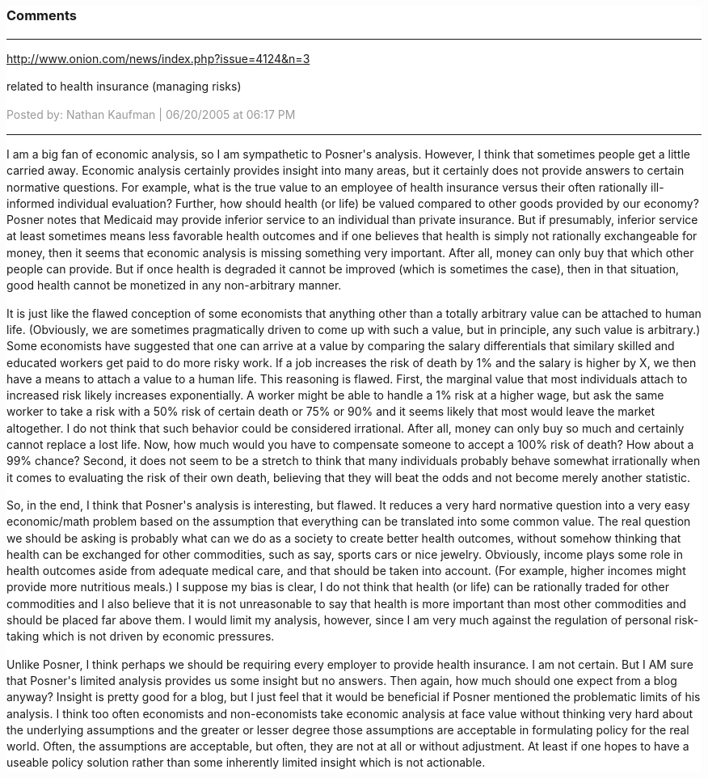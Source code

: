 ### Comments

---

http://www.onion.com/news/index.php?issue=4124&n=3

related to health insurance (managing risks)

<span style="color:#999">Posted by: Nathan Kaufman | 06/20/2005 at 06:17 PM</span>

---

I am a big fan of economic analysis, so I am sympathetic to Posner's analysis. However, I think that sometimes people get a little carried away. Economic analysis certainly provides insight into many areas, but it certainly does not provide answers to certain normative questions. For example, what is the true value to an employee of health insurance versus their often rationally ill-informed individual evaluation? Further, how should health (or life) be valued compared to other goods provided by our economy? Posner notes that Medicaid may provide inferior service to an individual than private insurance. But if presumably, inferior service at least sometimes means less favorable health outcomes and if one believes that health is simply not rationally exchangeable for money, then it seems that economic analysis is missing something very important. After all, money can only buy that which other people can provide. But if once health is degraded it cannot be improved (which is sometimes the case), then in that situation, good health cannot be monetized in any non-arbitrary manner.

It is just like the flawed conception of some economists that anything other than a totally arbitrary value can be attached to human life. (Obviously, we are sometimes pragmatically driven to come up with such a value, but in principle, any such value is arbitrary.) Some economists have suggested that one can arrive at a value by comparing the salary differentials that similary skilled and educated workers get paid to do more risky work. If a job increases the risk of death by 1% and the salary is higher by X, we then have a means to attach a value to a human life. This reasoning is flawed. First, the marginal value that most individuals attach to increased risk likely increases exponentially. A worker might be able to handle a 1% risk at a higher wage, but ask the same worker to take a risk with a 50% risk of certain death or 75% or 90% and it seems likely that most would leave the market altogether. I do not think that such behavior could be considered irrational. After all, money can only buy so much and certainly cannot replace a lost life. Now, how much would you have to compensate someone to accept a 100% risk of death? How about a 99% chance? Second, it does not seem to be a stretch to think that many individuals probably behave somewhat irrationally when it comes to evaluating the risk of their own death, believing that they will beat the odds and not become merely another statistic. 

So, in the end, I think that Posner's analysis is interesting, but flawed. It reduces a very hard normative question into a very easy economic/math problem based on the assumption that everything can be translated into some common value. The real question we should be asking is probably what can we do as a society to create better health outcomes, without somehow thinking that health can be exchanged for other commodities, such as say, sports cars or nice jewelry. Obviously, income plays some role in health outcomes aside from adequate medical care, and that should be taken into account. (For example, higher incomes might provide more nutritious meals.) I suppose my bias is clear, I do not think that health (or life) can be rationally traded for other commodities and I also believe that it is not unreasonable to say that health is more important than most other commodities and should be placed far above them. I would limit my analysis, however, since I am very much against the regulation of personal risk-taking which is not driven by economic pressures.

Unlike Posner, I think perhaps we should be requiring every employer to provide health insurance. I am not certain. But I AM sure that Posner's limited analysis provides us some insight but no answers. Then again, how much should one expect from a blog anyway? Insight is pretty good for a blog, but I just feel that it would be beneficial if Posner mentioned the problematic limits of his analysis. I think too often economists and non-economists take economic analysis at face value without thinking very hard about the underlying assumptions and the greater or lesser degree those assumptions are acceptable in formulating policy for the real world. Often, the assumptions are acceptable, but often, they are not at all or without adjustment. At least if one hopes to have a useable policy solution rather than some inherently limited insight which is not actionable.
